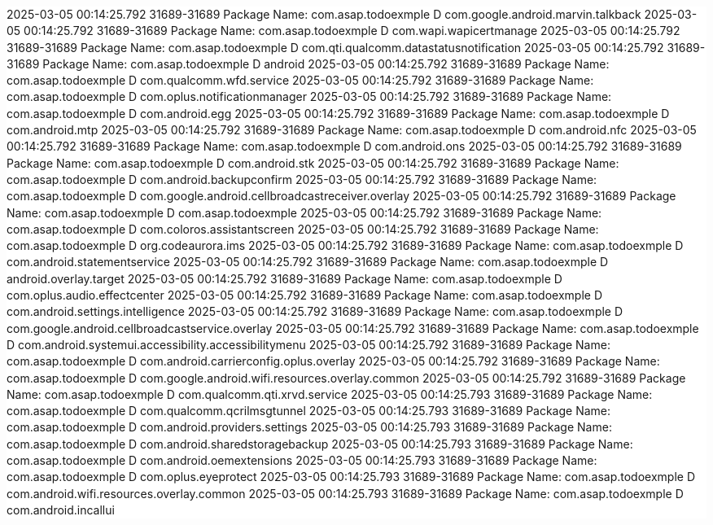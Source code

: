 2025-03-05 00:14:25.792 31689-31689 Package Name:           com.asap.todoexmple                  D  com.google.android.marvin.talkback
2025-03-05 00:14:25.792 31689-31689 Package Name:           com.asap.todoexmple                  D  com.wapi.wapicertmanage
2025-03-05 00:14:25.792 31689-31689 Package Name:           com.asap.todoexmple                  D  com.qti.qualcomm.datastatusnotification
2025-03-05 00:14:25.792 31689-31689 Package Name:           com.asap.todoexmple                  D  android
2025-03-05 00:14:25.792 31689-31689 Package Name:           com.asap.todoexmple                  D  com.qualcomm.wfd.service
2025-03-05 00:14:25.792 31689-31689 Package Name:           com.asap.todoexmple                  D  com.oplus.notificationmanager
2025-03-05 00:14:25.792 31689-31689 Package Name:           com.asap.todoexmple                  D  com.android.egg
2025-03-05 00:14:25.792 31689-31689 Package Name:           com.asap.todoexmple                  D  com.android.mtp
2025-03-05 00:14:25.792 31689-31689 Package Name:           com.asap.todoexmple                  D  com.android.nfc
2025-03-05 00:14:25.792 31689-31689 Package Name:           com.asap.todoexmple                  D  com.android.ons
2025-03-05 00:14:25.792 31689-31689 Package Name:           com.asap.todoexmple                  D  com.android.stk
2025-03-05 00:14:25.792 31689-31689 Package Name:           com.asap.todoexmple                  D  com.android.backupconfirm
2025-03-05 00:14:25.792 31689-31689 Package Name:           com.asap.todoexmple                  D  com.google.android.cellbroadcastreceiver.overlay
2025-03-05 00:14:25.792 31689-31689 Package Name:           com.asap.todoexmple                  D  com.asap.todoexmple
2025-03-05 00:14:25.792 31689-31689 Package Name:           com.asap.todoexmple                  D  com.coloros.assistantscreen
2025-03-05 00:14:25.792 31689-31689 Package Name:           com.asap.todoexmple                  D  org.codeaurora.ims
2025-03-05 00:14:25.792 31689-31689 Package Name:           com.asap.todoexmple                  D  com.android.statementservice
2025-03-05 00:14:25.792 31689-31689 Package Name:           com.asap.todoexmple                  D  android.overlay.target
2025-03-05 00:14:25.792 31689-31689 Package Name:           com.asap.todoexmple                  D  com.oplus.audio.effectcenter
2025-03-05 00:14:25.792 31689-31689 Package Name:           com.asap.todoexmple                  D  com.android.settings.intelligence
2025-03-05 00:14:25.792 31689-31689 Package Name:           com.asap.todoexmple                  D  com.google.android.cellbroadcastservice.overlay
2025-03-05 00:14:25.792 31689-31689 Package Name:           com.asap.todoexmple                  D  com.android.systemui.accessibility.accessibilitymenu
2025-03-05 00:14:25.792 31689-31689 Package Name:           com.asap.todoexmple                  D  com.android.carrierconfig.oplus.overlay
2025-03-05 00:14:25.792 31689-31689 Package Name:           com.asap.todoexmple                  D  com.google.android.wifi.resources.overlay.common
2025-03-05 00:14:25.792 31689-31689 Package Name:           com.asap.todoexmple                  D  com.qualcomm.qti.xrvd.service
2025-03-05 00:14:25.793 31689-31689 Package Name:           com.asap.todoexmple                  D  com.qualcomm.qcrilmsgtunnel
2025-03-05 00:14:25.793 31689-31689 Package Name:           com.asap.todoexmple                  D  com.android.providers.settings
2025-03-05 00:14:25.793 31689-31689 Package Name:           com.asap.todoexmple                  D  com.android.sharedstoragebackup
2025-03-05 00:14:25.793 31689-31689 Package Name:           com.asap.todoexmple                  D  com.android.oemextensions
2025-03-05 00:14:25.793 31689-31689 Package Name:           com.asap.todoexmple                  D  com.oplus.eyeprotect
2025-03-05 00:14:25.793 31689-31689 Package Name:           com.asap.todoexmple                  D  com.android.wifi.resources.overlay.common
2025-03-05 00:14:25.793 31689-31689 Package Name:           com.asap.todoexmple                  D  com.android.incallui